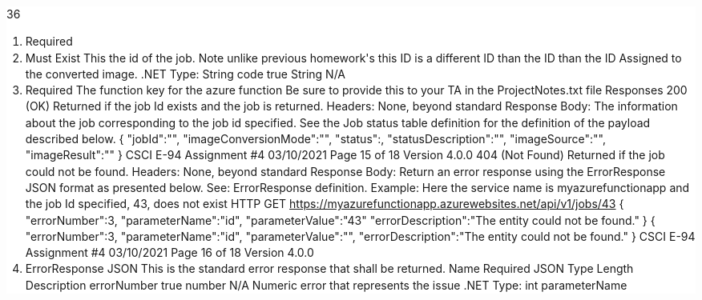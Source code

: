 36
1. Required
2. Must Exist
This the id of the job. Note unlike previous homework's this ID is a different ID than the ID than the ID Assigned to the converted image.
.NET Type: String
code
true
String
N/A
1. Required
The function key for the azure function
Be sure to provide this to your TA in the ProjectNotes.txt file
Responses
200 (OK)
Returned if the job Id exists and the job is returned.
Headers:
None, beyond standard
Response Body:
The information about the job corresponding to the job id specified. See the Job status table definition for the definition of the payload described below.
{
"jobId":"<id>",
"imageConversionMode":"<image conversion mode>",
"status":<job status>,
"statusDescription":"<error description or status text>",
"imageSource":"<the url to retrieve the image used for conversion>",
"imageResult":"<the url to retrieve the image converted or failed conversion>"
}
CSCI E-94 Assignment #4
03/10/2021 Page 15 of 18 Version 4.0.0
404 (Not Found)
Returned if the job could not be found.
Headers:
None, beyond standard
Response Body:
Return an error response using the ErrorResponse JSON format as presented below. See: ErrorResponse definition.
Example: Here the service name is myazurefunctionapp and the job Id specified, 43, does not exist HTTP GET https://myazurefunctionapp.azurewebsites.net/api/v1/jobs/43
{
"errorNumber":3,
"parameterName":"id",
"parameterValue":"43"
"errorDescription":"The entity could not be found."
}
{
"errorNumber":3,
"parameterName":"id",
"parameterValue":"<value provided that caused the error >",
"errorDescription":"The entity could not be found."
}
CSCI E-94 Assignment #4
03/10/2021 Page 16 of 18 Version 4.0.0
7. ErrorResponse JSON
This is the standard error response that shall be returned. Name Required JSON Type Length Description
errorNumber
true
number
N/A
Numeric error that represents the issue
.NET Type: int
parameterName